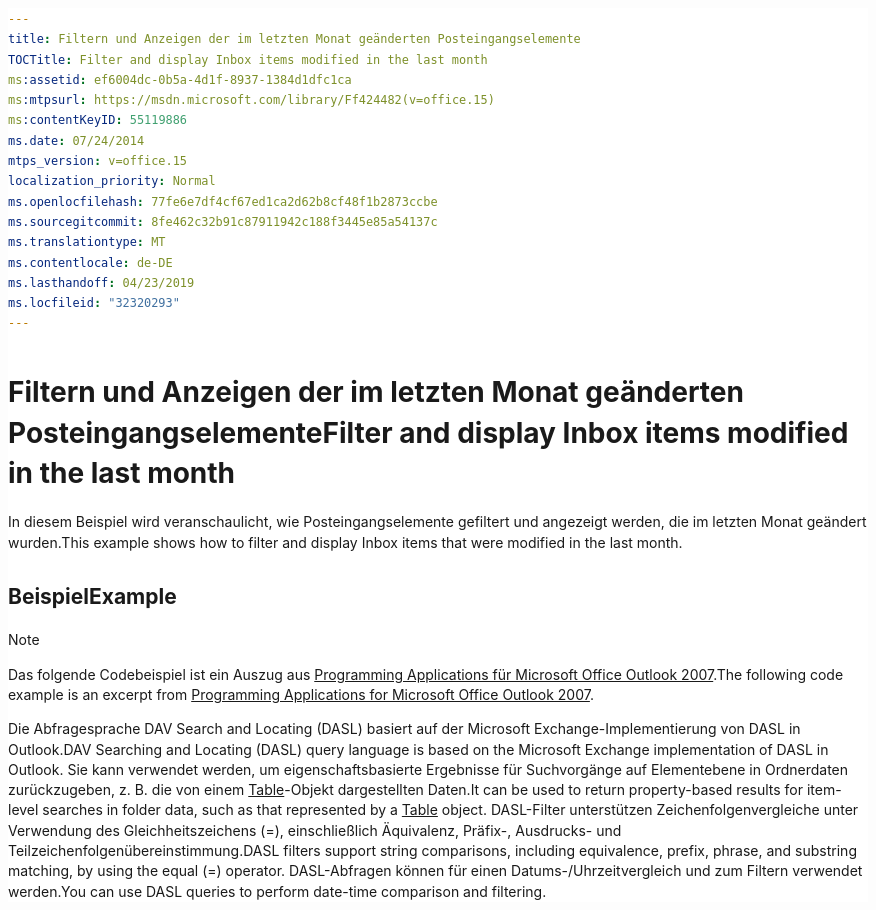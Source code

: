 ```yaml
---
title: Filtern und Anzeigen der im letzten Monat geänderten Posteingangselemente
TOCTitle: Filter and display Inbox items modified in the last month
ms:assetid: ef6004dc-0b5a-4d1f-8937-1384d1dfc1ca
ms:mtpsurl: https://msdn.microsoft.com/library/Ff424482(v=office.15)
ms:contentKeyID: 55119886
ms.date: 07/24/2014
mtps_version: v=office.15
localization_priority: Normal
ms.openlocfilehash: 77fe6e7df4cf67ed1ca2d62b8cf48f1b2873ccbe
ms.sourcegitcommit: 8fe462c32b91c87911942c188f3445e85a54137c
ms.translationtype: MT
ms.contentlocale: de-DE
ms.lasthandoff: 04/23/2019
ms.locfileid: "32320293"
---
```

# <a name="filter-and-display-inbox-items-modified-in-the-last-month"></a><span data-ttu-id="eff09-102">Filtern und Anzeigen der im letzten Monat geänderten Posteingangselemente</span><span class="sxs-lookup"><span data-stu-id="eff09-102">Filter and display Inbox items modified in the last month</span></span>

<span data-ttu-id="eff09-103">In diesem Beispiel wird veranschaulicht, wie Posteingangselemente gefiltert und angezeigt werden, die im letzten Monat geändert wurden.</span><span class="sxs-lookup"><span data-stu-id="eff09-103">This example shows how to filter and display Inbox items that were modified in the last month.</span></span>

## <a name="example"></a><span data-ttu-id="eff09-104">Beispiel</span><span class="sxs-lookup"><span data-stu-id="eff09-104">Example</span></span>

> [!NOTE] 
> <span data-ttu-id="eff09-105">Das folgende Codebeispiel ist ein Auszug aus [Programming Applications für Microsoft Office Outlook 2007](https://www.amazon.com/gp/product/0735622493?ie=UTF8&tag=msmsdn-20&linkCode=as2&camp=1789&creative=9325&creativeASIN=0735622493).</span><span class="sxs-lookup"><span data-stu-id="eff09-105">The following code example is an excerpt from [Programming Applications for Microsoft Office Outlook 2007](https://www.amazon.com/gp/product/0735622493?ie=UTF8&tag=msmsdn-20&linkCode=as2&camp=1789&creative=9325&creativeASIN=0735622493).</span></span>

<span data-ttu-id="eff09-106">Die Abfragesprache DAV Search and Locating (DASL) basiert auf der Microsoft Exchange-Implementierung von DASL in Outlook.</span><span class="sxs-lookup"><span data-stu-id="eff09-106">DAV Searching and Locating (DASL) query language is based on the Microsoft Exchange implementation of DASL in Outlook.</span></span> <span data-ttu-id="eff09-107">Sie kann verwendet werden, um eigenschaftsbasierte Ergebnisse für Suchvorgänge auf Elementebene in Ordnerdaten zurückzugeben, z. B. die von einem [Table](https://msdn.microsoft.com/library/bb652856\(v=office.15\))-Objekt dargestellten Daten.</span><span class="sxs-lookup"><span data-stu-id="eff09-107">It can be used to return property-based results for item-level searches in folder data, such as that represented by a [Table](https://msdn.microsoft.com/library/bb652856\(v=office.15\)) object.</span></span> <span data-ttu-id="eff09-108">DASL-Filter unterstützen Zeichenfolgenvergleiche unter Verwendung des Gleichheitszeichens (=), einschließlich Äquivalenz, Präfix-, Ausdrucks- und Teilzeichenfolgenübereinstimmung.</span><span class="sxs-lookup"><span data-stu-id="eff09-108">DASL filters support string comparisons, including equivalence, prefix, phrase, and substring matching, by using the equal (=) operator.</span></span> <span data-ttu-id="eff09-109">DASL-Abfragen können für einen Datums-/Uhrzeitvergleich und zum Filtern verwendet werden.</span><span class="sxs-lookup"><span data-stu-id="eff09-109">You can use DASL queries to perform date-time comparison and filtering.</span></span>
